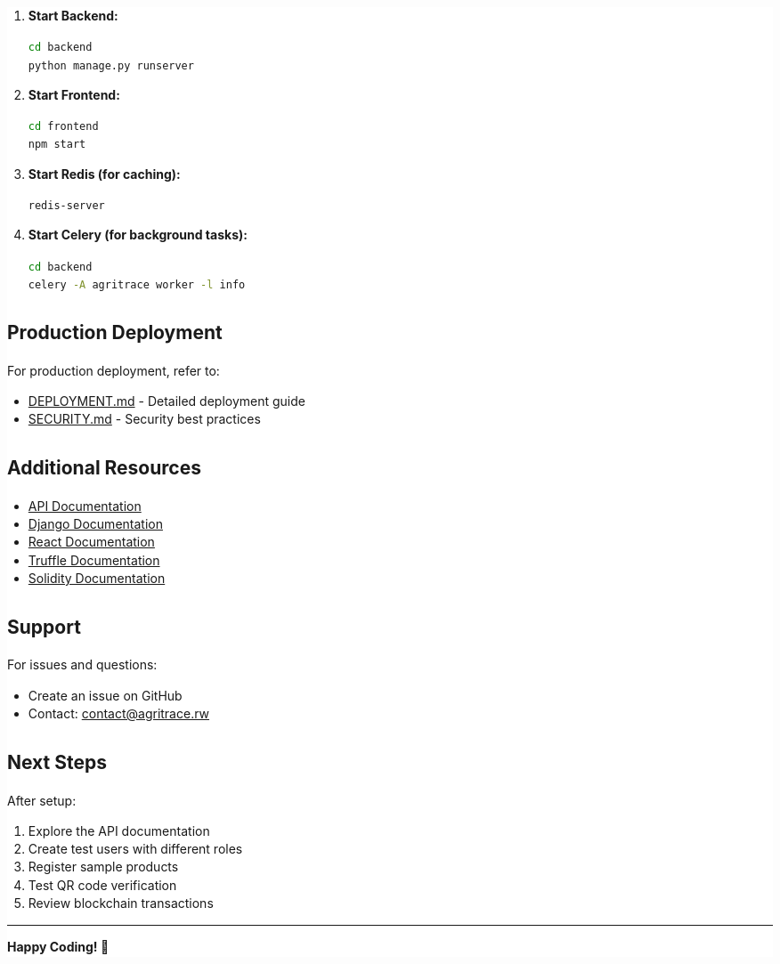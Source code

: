 1. **Start Backend:**
   ```bash
   cd backend
   python manage.py runserver
   ```

2. **Start Frontend:**
   ```bash
   cd frontend
   npm start
   ```

3. **Start Redis (for caching):**
   ```bash
   redis-server
   ```

4. **Start Celery (for background tasks):**
   ```bash
   cd backend
   celery -A agritrace worker -l info
   ```

## Production Deployment

For production deployment, refer to:
- [DEPLOYMENT.md](./DEPLOYMENT.md) - Detailed deployment guide
- [SECURITY.md](./SECURITY.md) - Security best practices

## Additional Resources

- [API Documentation](http://localhost:8000/api/docs/)
- [Django Documentation](https://docs.djangoproject.com/)
- [React Documentation](https://reactjs.org/docs/)
- [Truffle Documentation](https://trufflesuite.com/docs/)
- [Solidity Documentation](https://docs.soliditylang.org/)

## Support

For issues and questions:
- Create an issue on GitHub
- Contact: contact@agritrace.rw

## Next Steps

After setup:
1. Explore the API documentation
2. Create test users with different roles
3. Register sample products
4. Test QR code verification
5. Review blockchain transactions

---

**Happy Coding! 🚀**
